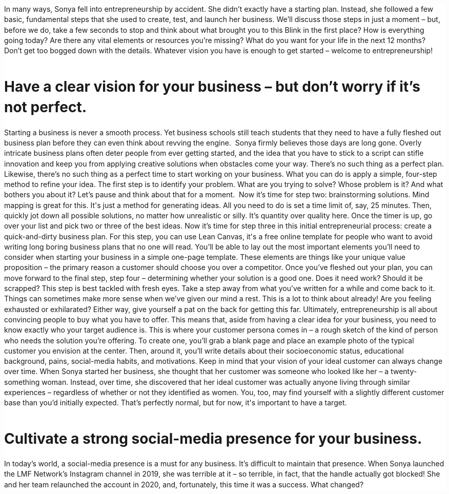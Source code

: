 In many ways, Sonya fell into entrepreneurship by accident. She didn’t exactly have a starting plan. Instead, she followed a few basic, fundamental steps that she used to create, test, and launch her business. We’ll discuss those steps in just a moment – but, before we do, take a few seconds to stop and think about what brought you to this Blink in the first place? How is everything going today? Are there any vital elements or resources you’re missing? What do you want for your life in the next 12 months? Don’t get too bogged down with the details. Whatever vision you have is enough to get started – welcome to entrepreneurship!

# Have a clear vision for your business –⁠ but don’t worry if it’s not perfect.
Starting a business is never a smooth process. Yet business schools still teach students that they need to have a fully fleshed out business plan before they can even think about revving the engine. 
Sonya firmly believes those days are long gone. Overly intricate business plans often deter people from ever getting started, and the idea that you have to stick to a script can stifle innovation and keep you from applying creative solutions when obstacles come your way.
There’s no such thing as a perfect plan. Likewise, there’s no such thing as a perfect time to start working on your business. What you can do is apply a simple, four-step method to refine your idea.
The first step is to identify your problem. What are you trying to solve? Whose problem is it? And what bothers you about it? Let’s pause and think about that for a moment. 
Now it’s time for step two: brainstorming solutions. Mind mapping is great for this. It's just a method for generating ideas. All you need to do is set a time limit of, say, 25 minutes. Then, quickly jot down all possible solutions, no matter how unrealistic or silly. It’s quantity over quality here. Once the timer is up, go over your list and pick two or three of the best ideas.
Now it’s time for step three in this initial entrepreneurial process: create a quick-and-dirty business plan. For this step, you can use Lean Canvas, it's a free online template for people who want to avoid writing long boring business plans that no one will read. You’ll be able to lay out the most important elements you’ll need to consider when starting your business in a simple one-page template. These elements are things like your unique value proposition –⁠ the primary reason a customer should choose you over a competitor.
Once you’ve fleshed out your plan, you can move forward to the final step, step four –⁠ determining whether your solution is a good one. Does it need work? Should it be scrapped? This step is best tackled with fresh eyes. Take a step away from what you’ve written for a while and come back to it. Things can sometimes make more sense when we’ve given our mind a rest.
This is a lot to think about already! Are you feeling exhausted or exhilarated? Either way, give yourself a pat on the back for getting this far.
Ultimately, entrepreneurship is all about convincing people to buy what you have to offer. This means that, aside from having a clear idea for your business, you need to know exactly who your target audience is.
This is where your customer persona comes in –⁠ a rough sketch of the kind of person who needs the solution you’re offering. To create one, you’ll grab a blank page and place an example photo of the typical customer you envision at the center. Then, around it, you’ll write details about their socioeconomic status, educational background, pains, social-media habits, and motivations.
Keep in mind that your vision of your ideal customer can always change over time. When Sonya started her business, she thought that her customer was someone who looked like her –⁠ a twenty-something woman. Instead, over time, she discovered that her ideal customer was actually anyone living through similar experiences –⁠ regardless of whether or not they identified as women. You, too, may find yourself with a slightly different customer base than you’d initially expected. That’s perfectly normal, but for now, it's important to have a target.

# Cultivate a strong social-media presence for your business.
In today’s world, a social-media presence is a must for any business. It’s difficult to maintain that presence. When Sonya launched the LMF Network’s Instagram channel in 2019, she was terrible at it –⁠ so terrible, in fact, that the handle actually got blocked!
She and her team relaunched the account in 2020, and, fortunately, this time it was a success. What changed?
